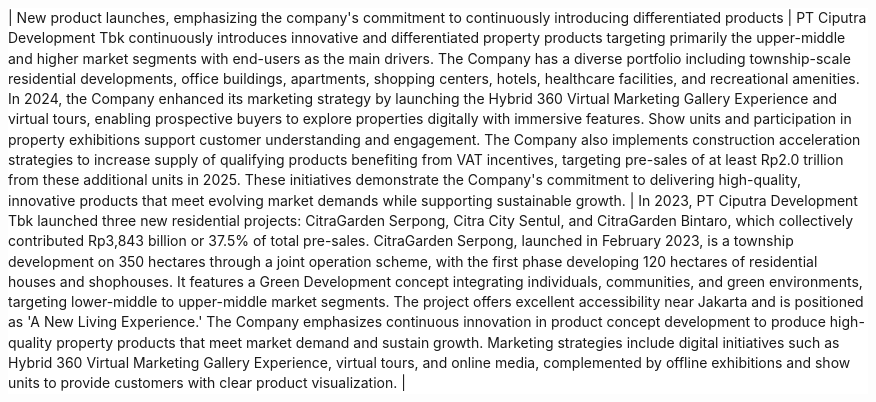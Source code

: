 | New product launches, emphasizing the company's commitment to continuously introducing differentiated products | PT Ciputra Development Tbk continuously introduces innovative and differentiated property products targeting primarily the upper-middle and higher market segments with end-users as the main drivers. The Company has a diverse portfolio including township-scale residential developments, office buildings, apartments, shopping centers, hotels, healthcare facilities, and recreational amenities. In 2024, the Company enhanced its marketing strategy by launching the Hybrid 360 Virtual Marketing Gallery Experience and virtual tours, enabling prospective buyers to explore properties digitally with immersive features. Show units and participation in property exhibitions support customer understanding and engagement. The Company also implements construction acceleration strategies to increase supply of qualifying products benefiting from VAT incentives, targeting pre-sales of at least Rp2.0 trillion from these additional units in 2025. These initiatives demonstrate the Company's commitment to delivering high-quality, innovative products that meet evolving market demands while supporting sustainable growth. | In 2023, PT Ciputra Development Tbk launched three new residential projects: CitraGarden Serpong, Citra City Sentul, and CitraGarden Bintaro, which collectively contributed Rp3,843 billion or 37.5% of total pre-sales. CitraGarden Serpong, launched in February 2023, is a township development on 350 hectares through a joint operation scheme, with the first phase developing 120 hectares of residential houses and shophouses. It features a Green Development concept integrating individuals, communities, and green environments, targeting lower-middle to upper-middle market segments. The project offers excellent accessibility near Jakarta and is positioned as 'A New Living Experience.' The Company emphasizes continuous innovation in product concept development to produce high-quality property products that meet market demand and sustain growth. Marketing strategies include digital initiatives such as Hybrid 360 Virtual Marketing Gallery Experience, virtual tours, and online media, complemented by offline exhibitions and show units to provide customers with clear product visualization. |
